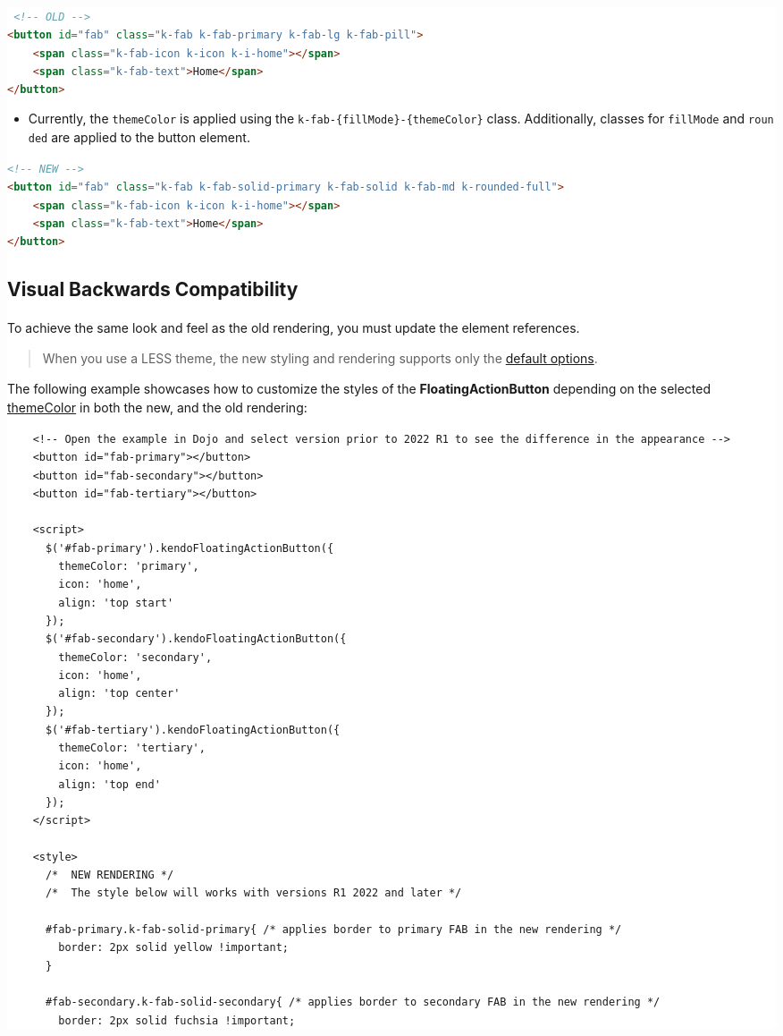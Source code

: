 ```html
 <!-- OLD -->
<button id="fab" class="k-fab k-fab-primary k-fab-lg k-fab-pill">
	<span class="k-fab-icon k-icon k-i-home"></span>
	<span class="k-fab-text">Home</span>
</button>
```

- Currently, the `themeColor` is applied using the `k-fab-{fillMode}-{themeColor}` class. Additionally, classes for `fillMode` and `rounded` are applied to the button element. 

```html
<!-- NEW -->
<button id="fab" class="k-fab k-fab-solid-primary k-fab-solid k-fab-md k-rounded-full">
	<span class="k-fab-icon k-icon k-i-home"></span>
	<span class="k-fab-text">Home</span>
</button>
```


## Visual Backwards Compatibility


To achieve the same look and feel as the old rendering, you must update the element references.

> When you use a LESS theme, the new styling and rendering supports only the [default options](#options).

The following example showcases how to customize the styles of the **FloatingActionButton** depending on the selected [themeColor](#themeColor) in both the new, and the old rendering:

```dojo
    <!-- Open the example in Dojo and select version prior to 2022 R1 to see the difference in the appearance -->
    <button id="fab-primary"></button>
    <button id="fab-secondary"></button>
    <button id="fab-tertiary"></button>

    <script>
      $('#fab-primary').kendoFloatingActionButton({
        themeColor: 'primary',
        icon: 'home',
        align: 'top start'
      });
      $('#fab-secondary').kendoFloatingActionButton({
        themeColor: 'secondary',
        icon: 'home',
        align: 'top center'
      });
      $('#fab-tertiary').kendoFloatingActionButton({
        themeColor: 'tertiary',
        icon: 'home',
        align: 'top end'
      });
    </script>

    <style>
      /*  NEW RENDERING */
      /*  The style below will works with versions R1 2022 and later */      

      #fab-primary.k-fab-solid-primary{ /* applies border to primary FAB in the new rendering */
        border: 2px solid yellow !important;
      }

      #fab-secondary.k-fab-solid-secondary{ /* applies border to secondary FAB in the new rendering */
        border: 2px solid fuchsia !important;
```